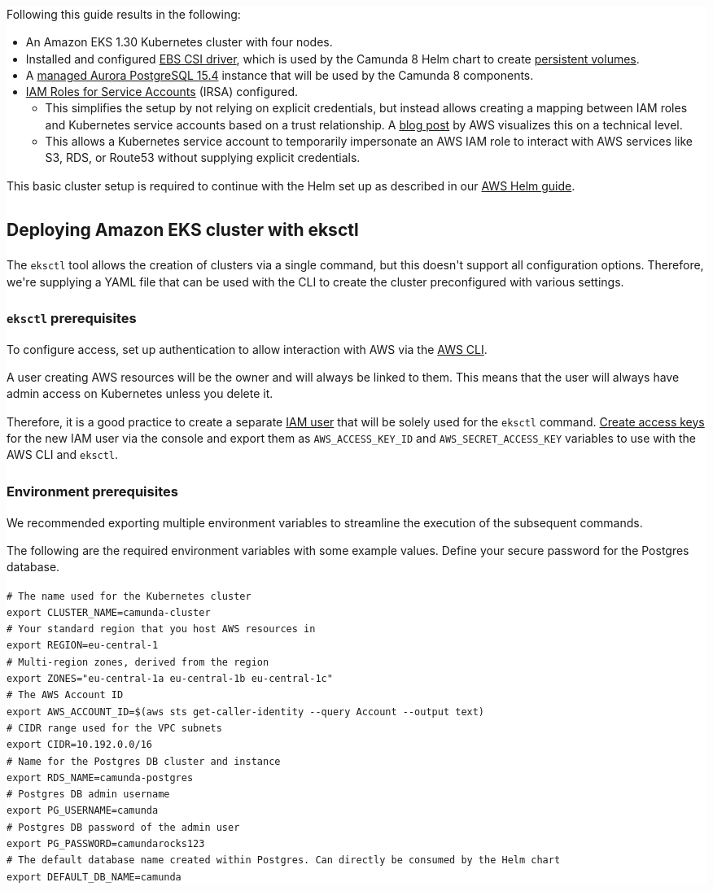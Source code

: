 Following this guide results in the following:

- An Amazon EKS 1.30 Kubernetes cluster with four nodes.
- Installed and configured [EBS CSI driver](https://docs.aws.amazon.com/eks/latest/userguide/ebs-csi.html), which is used by the Camunda 8 Helm chart to create [persistent volumes](https://kubernetes.io/docs/concepts/storage/persistent-volumes/).
- A [managed Aurora PostgreSQL 15.4](https://aws.amazon.com/rds/aurora/) instance that will be used by the Camunda 8 components.
- [IAM Roles for Service Accounts](https://docs.aws.amazon.com/eks/latest/userguide/iam-roles-for-service-accounts.html) (IRSA) configured.
  - This simplifies the setup by not relying on explicit credentials, but instead allows creating a mapping between IAM roles and Kubernetes service accounts based on a trust relationship. A [blog post](https://aws.amazon.com/blogs/containers/diving-into-iam-roles-for-service-accounts/) by AWS visualizes this on a technical level.
  - This allows a Kubernetes service account to temporarily impersonate an AWS IAM role to interact with AWS services like S3, RDS, or Route53 without supplying explicit credentials.

This basic cluster setup is required to continue with the Helm set up as described in our [AWS Helm guide](./eks-helm.md).

## Deploying Amazon EKS cluster with eksctl

The `eksctl` tool allows the creation of clusters via a single command, but this doesn't support all configuration options. Therefore, we're supplying a YAML file that can be used with the CLI to create the cluster preconfigured with various settings.

### `eksctl` prerequisites

To configure access, set up authentication to allow interaction with AWS via the [AWS CLI](https://docs.aws.amazon.com/cli/latest/userguide/getting-started-quickstart.html).

A user creating AWS resources will be the owner and will always be linked to them. This means that the user will always have admin access on Kubernetes unless you delete it.

Therefore, it is a good practice to create a separate [IAM user](https://docs.aws.amazon.com/IAM/latest/UserGuide/id_users_create.html) that will be solely used for the `eksctl` command. [Create access keys](https://docs.aws.amazon.com/IAM/latest/UserGuide/id_credentials_access-keys.html) for the new IAM user via the console and export them as `AWS_ACCESS_KEY_ID` and `AWS_SECRET_ACCESS_KEY` variables to use with the AWS CLI and `eksctl`.

### Environment prerequisites

We recommended exporting multiple environment variables to streamline the execution of the subsequent commands.

The following are the required environment variables with some example values. Define your secure password for the Postgres database.

```shell
# The name used for the Kubernetes cluster
export CLUSTER_NAME=camunda-cluster
# Your standard region that you host AWS resources in
export REGION=eu-central-1
# Multi-region zones, derived from the region
export ZONES="eu-central-1a eu-central-1b eu-central-1c"
# The AWS Account ID
export AWS_ACCOUNT_ID=$(aws sts get-caller-identity --query Account --output text)
# CIDR range used for the VPC subnets
export CIDR=10.192.0.0/16
# Name for the Postgres DB cluster and instance
export RDS_NAME=camunda-postgres
# Postgres DB admin username
export PG_USERNAME=camunda
# Postgres DB password of the admin user
export PG_PASSWORD=camundarocks123
# The default database name created within Postgres. Can directly be consumed by the Helm chart
export DEFAULT_DB_NAME=camunda
```